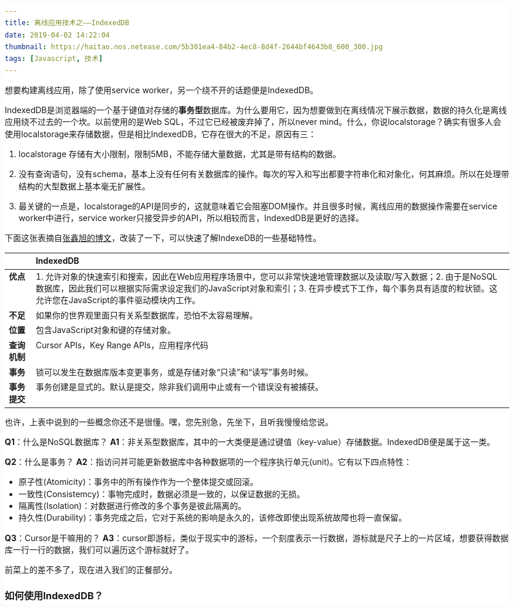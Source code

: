 ```yaml
---
title: 离线应用技术之——IndexedDB
date: 2019-04-02 14:22:04
thumbnail: https://haitao.nos.netease.com/5b301ea4-84b2-4ec8-8d4f-2644bf4643b8_600_300.jpg
tags: [Javascript, 技术]
---
```


想要构建离线应用，除了使用service worker，另一个绕不开的话题便是IndexedDB。

IndexedDB是浏览器端的一个基于键值对存储的**事务型**数据库。为什么要用它，因为想要做到在离线情况下展示数据，数据的持久化是离线应用绕不过去的一个坎。以前使用的是Web SQL，不过它已经被废弃掉了，所以never mind。什么，你说localstorage？确实有很多人会使用localstorage来存储数据，但是相比IndexedDB，它存在很大的不足，原因有三：

1. localstorage 存储有大小限制，限制5MB，不能存储大量数据，尤其是带有结构的数据。

2. 没有查询语句，没有schema，基本上没有任何有关数据库的操作。每次的写入和写出都要字符串化和对象化，何其麻烦。所以在处理带结构的大型数据上基本毫无扩展性。

3. 最关键的一点是，localstorage的API是同步的，这就意味着它会阻塞DOM操作。并且很多时候，离线应用的数据操作需要在service worker中进行，service worker只接受异步的API，所以相较而言，IndexedDB是更好的选择。

下面这张表摘自[张鑫旭的博文](http://www.zhangxinxu.com/wordpress/2017/07/html5-indexeddb-js-example/)，改装了一下，可以快速了解IndexeDB的一些基础特性。


|               | IndexedDB |
| ------------- |:-------------|
| **优点**      | 1. 允许对象的快速索引和搜索，因此在Web应用程序场景中，您可以非常快速地管理数据以及读取/写入数据；2. 由于是NoSQL数据库，因此我们可以根据实际需求设定我们的JavaScript对象和索引；3. 在异步模式下工作，每个事务具有适度的粒状锁。这允许您在JavaScript的事件驱动模块内工作。|
| **不足**      | 如果你的世界观里面只有关系型数据库，恐怕不太容易理解。      |
| **位置** | 包含JavaScript对象和键的存储对象。      |
| **查询机制** | Cursor APIs，Key Range APIs，应用程序代码      |
| **事务** | 锁可以发生在数据库版本变更事务，或是存储对象“只读”和“读写”事务时候。      |
| **事务提交** | 事务创建是显式的。默认是提交，除非我们调用中止或有一个错误没有被捕获。|

也许，上表中说到的一些概念你还不是很懂。嘿，您先别急，先坐下，且听我慢慢给您说。

**Q1**：什么是NoSQL数据库？
**A1**：非关系型数据库，其中的一大类便是通过键值（key-value）存储数据。IndexedDB便是属于这一类。

**Q2**：什么是事务？
**A2**：指访问并可能更新数据库中各种数据项的一个程序执行单元(unit)。它有以下四点特性：

- 原子性(Atomicity)：事务中的所有操作作为一个整体提交或回滚。
- 一致性(Consistemcy)：事物完成时，数据必须是一致的，以保证数据的无损。
- 隔离性(Isolation)：对数据进行修改的多个事务是彼此隔离的。
- 持久性(Durability)：事务完成之后，它对于系统的影响是永久的，该修改即使出现系统故障也将一直保留。

**Q3**：Cursor是干嘛用的？
**A3**：cursor即游标，类似于现实中的游标，一个刻度表示一行数据，游标就是尺子上的一片区域，想要获得数据库一行一行的数据，我们可以遍历这个游标就好了。

前菜上的差不多了，现在进入我们的正餐部分。

### 如何使用IndexedDB？
